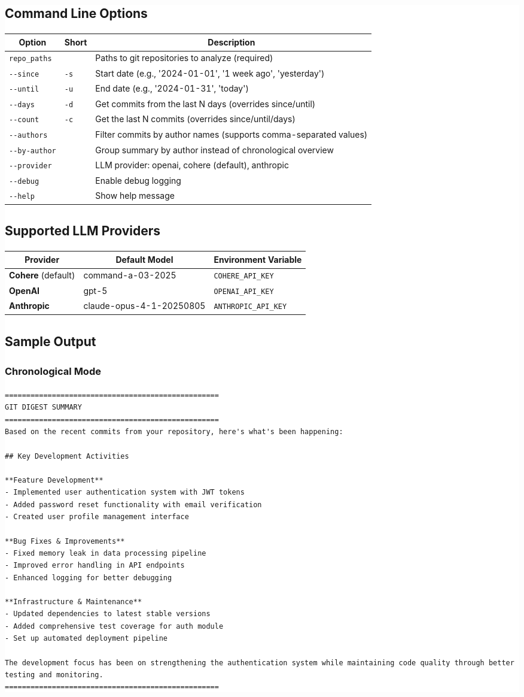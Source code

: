## Command Line Options

| Option        | Short | Description                                                      |
| ------------- | ----- | ---------------------------------------------------------------- |
| `repo_paths`  |       | Paths to git repositories to analyze (required)                  |
| `--since`     | `-s`  | Start date (e.g., '2024-01-01', '1 week ago', 'yesterday')       |
| `--until`     | `-u`  | End date (e.g., '2024-01-31', 'today')                           |
| `--days`      | `-d`  | Get commits from the last N days (overrides since/until)         |
| `--count`     | `-c`  | Get the last N commits (overrides since/until/days)              |
| `--authors`   |       | Filter commits by author names (supports comma-separated values) |
| `--by-author` |       | Group summary by author instead of chronological overview        |
| `--provider`  |       | LLM provider: openai, cohere (default), anthropic                |
| `--debug`     |       | Enable debug logging                                             |
| `--help`      |       | Show help message                                                |

## Supported LLM Providers

| Provider             | Default Model            | Environment Variable |
| -------------------- | ------------------------ | -------------------- |
| **Cohere** (default) | command-a-03-2025        | `COHERE_API_KEY`     |
| **OpenAI**           | gpt-5                    | `OPENAI_API_KEY`     |
| **Anthropic**        | claude-opus-4-1-20250805 | `ANTHROPIC_API_KEY`  |

## Sample Output

### Chronological Mode

```
==================================================
GIT DIGEST SUMMARY
==================================================
Based on the recent commits from your repository, here's what's been happening:

## Key Development Activities

**Feature Development**
- Implemented user authentication system with JWT tokens
- Added password reset functionality with email verification
- Created user profile management interface

**Bug Fixes & Improvements**
- Fixed memory leak in data processing pipeline
- Improved error handling in API endpoints
- Enhanced logging for better debugging

**Infrastructure & Maintenance**
- Updated dependencies to latest stable versions
- Added comprehensive test coverage for auth module
- Set up automated deployment pipeline

The development focus has been on strengthening the authentication system while maintaining code quality through better testing and monitoring.
==================================================
```